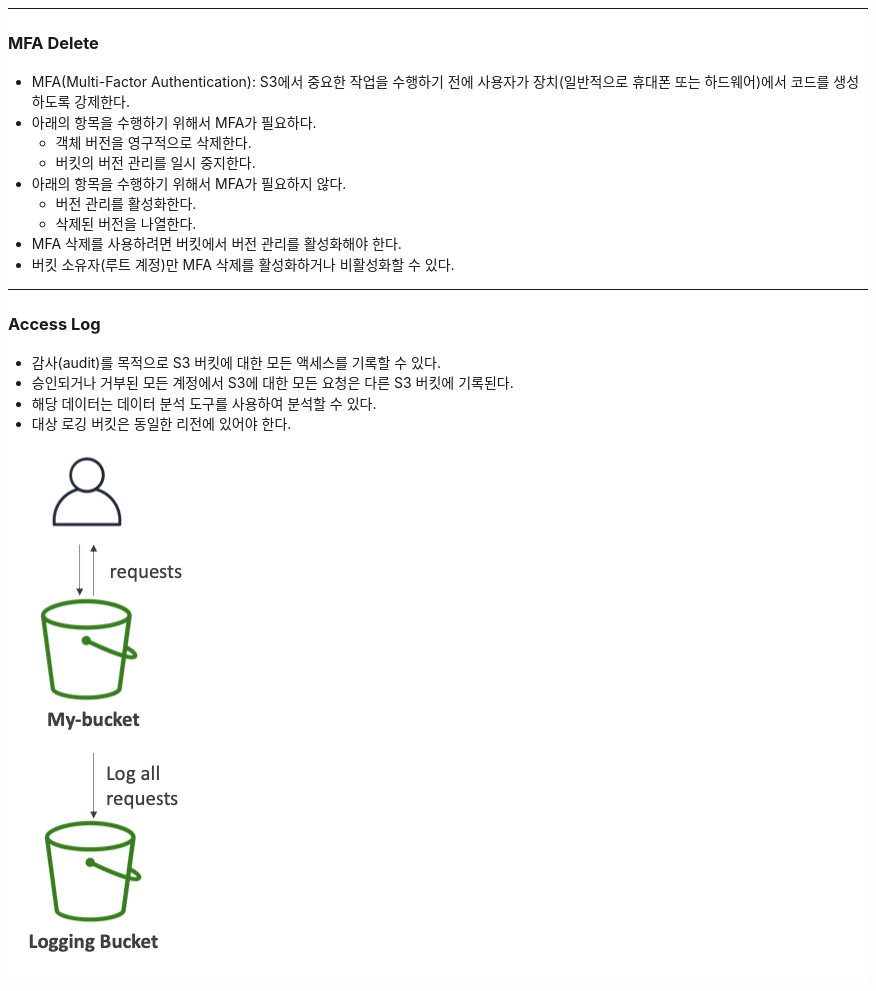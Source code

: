 
---

### MFA Delete

- MFA(Multi-Factor Authentication): S3에서 중요한 작업을 수행하기 전에 사용자가 장치(일반적으로 휴대폰 또는 하드웨어)에서 코드를 생성하도록 강제한다.
- 아래의 항목을 수행하기 위해서 MFA가 필요하다.
  - 객체 버전을 영구적으로 삭제한다.
  - 버킷의 버전 관리를 일시 중지한다.
- 아래의 항목을 수행하기 위해서 MFA가 필요하지 않다.
  - 버전 관리를 활성화한다.
  - 삭제된 버전을 나열한다.
- MFA 삭제를 사용하려면 버킷에서 버전 관리를 활성화해야 한다.
- 버킷 소유자(루트 계정)만 MFA 삭제를 활성화하거나 비활성화할 수 있다.

---

### Access Log

- 감사(audit)를 목적으로 S3 버킷에 대한 모든 액세스를 기록할 수 있다.
- 승인되거나 거부된 모든 계정에서 S3에 대한 모든 요청은 다른 S3 버킷에 기록된다.
- 해당 데이터는 데이터 분석 도구를 사용하여 분석할 수 있다.
- 대상 로깅 버킷은 동일한 리전에 있어야 한다.

![10-access-log.png](images%2F10-access-log.png)
